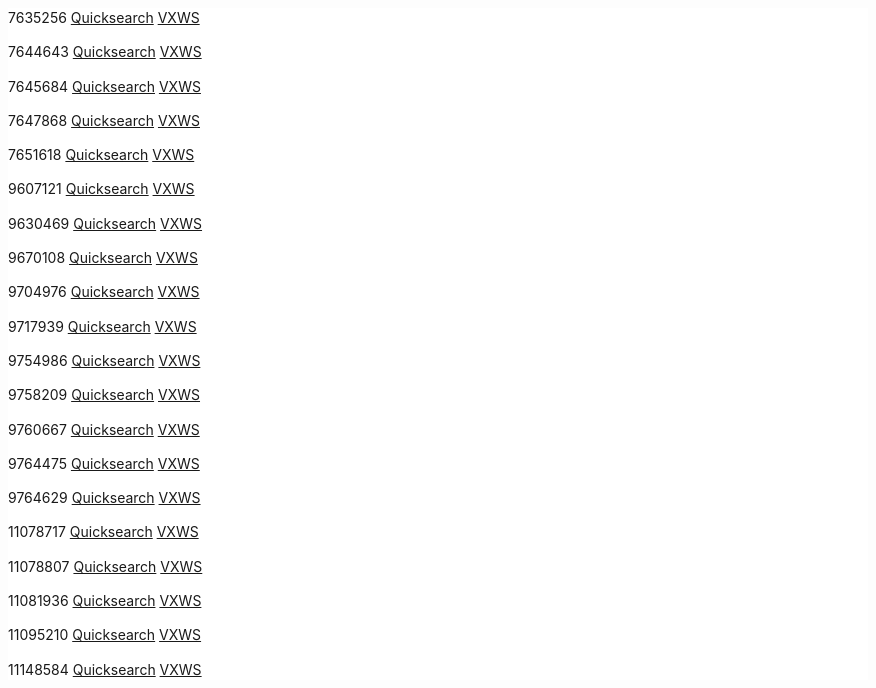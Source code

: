 7635256 [Quicksearch](https://search.library.yale.edu/catalog/7635256) [VXWS](http://prodorbis.library.yale.edu:7014/vxws/GetHoldingsService?bibId=7635256)

7644643 [Quicksearch](https://search.library.yale.edu/catalog/7644643) [VXWS](http://prodorbis.library.yale.edu:7014/vxws/GetHoldingsService?bibId=7644643)

7645684 [Quicksearch](https://search.library.yale.edu/catalog/7645684) [VXWS](http://prodorbis.library.yale.edu:7014/vxws/GetHoldingsService?bibId=7645684)

7647868 [Quicksearch](https://search.library.yale.edu/catalog/7647868) [VXWS](http://prodorbis.library.yale.edu:7014/vxws/GetHoldingsService?bibId=7647868)

7651618 [Quicksearch](https://search.library.yale.edu/catalog/7651618) [VXWS](http://prodorbis.library.yale.edu:7014/vxws/GetHoldingsService?bibId=7651618)

9607121 [Quicksearch](https://search.library.yale.edu/catalog/9607121) [VXWS](http://prodorbis.library.yale.edu:7014/vxws/GetHoldingsService?bibId=9607121)

9630469 [Quicksearch](https://search.library.yale.edu/catalog/9630469) [VXWS](http://prodorbis.library.yale.edu:7014/vxws/GetHoldingsService?bibId=9630469)

9670108 [Quicksearch](https://search.library.yale.edu/catalog/9670108) [VXWS](http://prodorbis.library.yale.edu:7014/vxws/GetHoldingsService?bibId=9670108)

9704976 [Quicksearch](https://search.library.yale.edu/catalog/9704976) [VXWS](http://prodorbis.library.yale.edu:7014/vxws/GetHoldingsService?bibId=9704976)

9717939 [Quicksearch](https://search.library.yale.edu/catalog/9717939) [VXWS](http://prodorbis.library.yale.edu:7014/vxws/GetHoldingsService?bibId=9717939)

9754986 [Quicksearch](https://search.library.yale.edu/catalog/9754986) [VXWS](http://prodorbis.library.yale.edu:7014/vxws/GetHoldingsService?bibId=9754986)

9758209 [Quicksearch](https://search.library.yale.edu/catalog/9758209) [VXWS](http://prodorbis.library.yale.edu:7014/vxws/GetHoldingsService?bibId=9758209)

9760667 [Quicksearch](https://search.library.yale.edu/catalog/9760667) [VXWS](http://prodorbis.library.yale.edu:7014/vxws/GetHoldingsService?bibId=9760667)

9764475 [Quicksearch](https://search.library.yale.edu/catalog/9764475) [VXWS](http://prodorbis.library.yale.edu:7014/vxws/GetHoldingsService?bibId=9764475)

9764629 [Quicksearch](https://search.library.yale.edu/catalog/9764629) [VXWS](http://prodorbis.library.yale.edu:7014/vxws/GetHoldingsService?bibId=9764629)

11078717 [Quicksearch](https://search.library.yale.edu/catalog/11078717) [VXWS](http://prodorbis.library.yale.edu:7014/vxws/GetHoldingsService?bibId=11078717)

11078807 [Quicksearch](https://search.library.yale.edu/catalog/11078807) [VXWS](http://prodorbis.library.yale.edu:7014/vxws/GetHoldingsService?bibId=11078807)

11081936 [Quicksearch](https://search.library.yale.edu/catalog/11081936) [VXWS](http://prodorbis.library.yale.edu:7014/vxws/GetHoldingsService?bibId=11081936)

11095210 [Quicksearch](https://search.library.yale.edu/catalog/11095210) [VXWS](http://prodorbis.library.yale.edu:7014/vxws/GetHoldingsService?bibId=11095210)

11148584 [Quicksearch](https://search.library.yale.edu/catalog/11148584) [VXWS](http://prodorbis.library.yale.edu:7014/vxws/GetHoldingsService?bibId=11148584)
